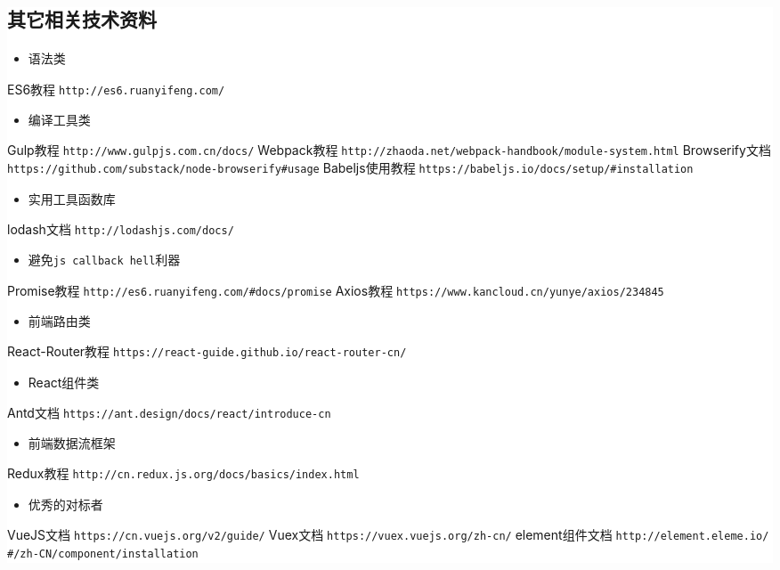 ```javascript

```

## 其它相关技术资料

- 语法类

ES6教程    `http://es6.ruanyifeng.com/`

- 编译工具类

Gulp教程    `http://www.gulpjs.com.cn/docs/`
Webpack教程    `http://zhaoda.net/webpack-handbook/module-system.html`
Browserify文档    `https://github.com/substack/node-browserify#usage`
Babeljs使用教程    `https://babeljs.io/docs/setup/#installation`

- 实用工具函数库

lodash文档  `http://lodashjs.com/docs/`

- 避免`js callback hell`利器

Promise教程    `http://es6.ruanyifeng.com/#docs/promise`
Axios教程      `https://www.kancloud.cn/yunye/axios/234845`

- 前端路由类

React-Router教程    `https://react-guide.github.io/react-router-cn/`

- React组件类

Antd文档    `https://ant.design/docs/react/introduce-cn`

- 前端数据流框架

Redux教程   `http://cn.redux.js.org/docs/basics/index.html`

- 优秀的对标者

VueJS文档     `https://cn.vuejs.org/v2/guide/`
Vuex文档      `https://vuex.vuejs.org/zh-cn/`
element组件文档     `http://element.eleme.io/#/zh-CN/component/installation`

